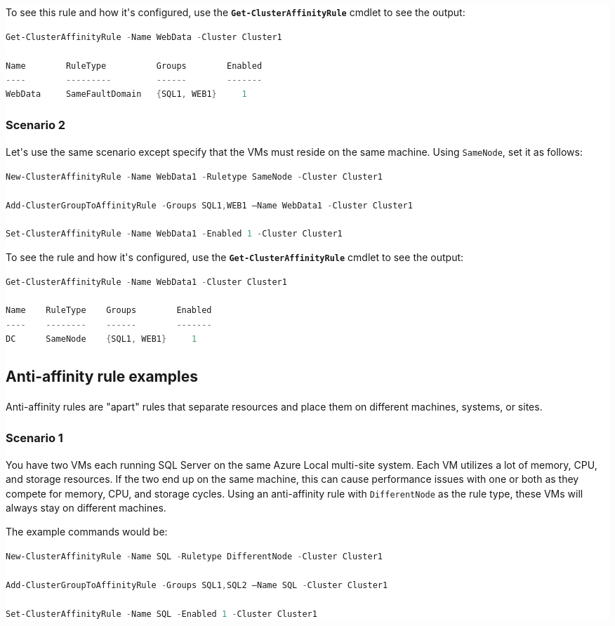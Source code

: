 To see this rule and how it's configured, use the **`Get-ClusterAffinityRule`** cmdlet to see the output:

```powershell
Get-ClusterAffinityRule -Name WebData -Cluster Cluster1

Name        RuleType          Groups        Enabled
----        ---------         ------        -------
WebData     SameFaultDomain   {SQL1, WEB1}     1
```

### Scenario 2

Let's use the same scenario except specify that the VMs must reside on the same machine. Using `SameNode`, set it as follows:

```powershell
New-ClusterAffinityRule -Name WebData1 -Ruletype SameNode -Cluster Cluster1

Add-ClusterGroupToAffinityRule -Groups SQL1,WEB1 –Name WebData1 -Cluster Cluster1

Set-ClusterAffinityRule -Name WebData1 -Enabled 1 -Cluster Cluster1
```

To see the rule and how it's configured, use the **`Get-ClusterAffinityRule`** cmdlet to see the output:

```powershell
Get-ClusterAffinityRule -Name WebData1 -Cluster Cluster1

Name    RuleType    Groups        Enabled
----    --------    ------        -------
DC      SameNode    {SQL1, WEB1}     1
```

## Anti-affinity rule examples

Anti-affinity rules are "apart" rules that separate resources and place them on different machines, systems, or sites.

### Scenario 1
You have two VMs each running SQL Server on the same Azure Local multi-site system. Each VM utilizes a lot of memory, CPU, and storage resources. If the two end up on the same machine, this can cause performance issues with one or both as they compete for memory, CPU, and storage cycles. Using an anti-affinity rule with `DifferentNode` as the rule type, these VMs will always stay on different machines.  

The example commands would be:

```powershell
New-ClusterAffinityRule -Name SQL -Ruletype DifferentNode -Cluster Cluster1

Add-ClusterGroupToAffinityRule -Groups SQL1,SQL2 –Name SQL -Cluster Cluster1

Set-ClusterAffinityRule -Name SQL -Enabled 1 -Cluster Cluster1
```
